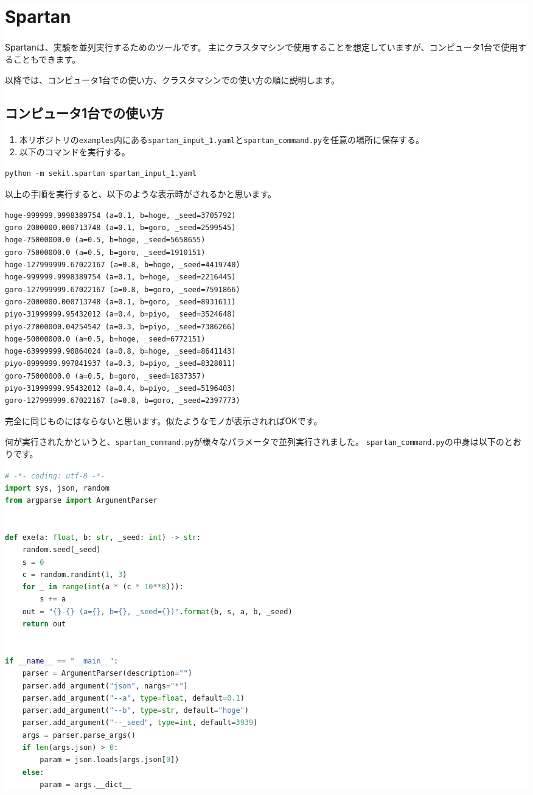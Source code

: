 # Spartan
Spartanは、実験を並列実行するためのツールです。
主にクラスタマシンで使用することを想定していますが、コンピュータ1台で使用することもできます。

以降では、コンピュータ1台での使い方、クラスタマシンでの使い方の順に説明します。

## コンピュータ1台での使い方
1. 本リポジトリの`examples`内にある`spartan_input_1.yaml`と`spartan_command.py`を任意の場所に保存する。
2. 以下のコマンドを実行する。
```
python -m sekit.spartan spartan_input_1.yaml
```

以上の手順を実行すると、以下のような表示時がされるかと思います。
```
hoge-999999.9998389754 (a=0.1, b=hoge, _seed=3705792)
goro-2000000.000713748 (a=0.1, b=goro, _seed=2599545)
hoge-75000000.0 (a=0.5, b=hoge, _seed=5658655)
goro-75000000.0 (a=0.5, b=goro, _seed=1910151)
hoge-127999999.67022167 (a=0.8, b=hoge, _seed=4419740)
hoge-999999.9998389754 (a=0.1, b=hoge, _seed=2216445)
goro-127999999.67022167 (a=0.8, b=goro, _seed=7591866)
goro-2000000.000713748 (a=0.1, b=goro, _seed=8931611)
piyo-31999999.95432012 (a=0.4, b=piyo, _seed=3524648)
piyo-27000000.04254542 (a=0.3, b=piyo, _seed=7386266)
hoge-50000000.0 (a=0.5, b=hoge, _seed=6772151)
hoge-63999999.90864024 (a=0.8, b=hoge, _seed=8641143)
piyo-8999999.997841937 (a=0.3, b=piyo, _seed=8328011)
goro-75000000.0 (a=0.5, b=goro, _seed=1837357)
piyo-31999999.95432012 (a=0.4, b=piyo, _seed=5196403)
goro-127999999.67022167 (a=0.8, b=goro, _seed=2397773)
```

完全に同じものにはならないと思います。似たようなモノが表示されればOKです。

何が実行されたかというと、`spartan_command.py`が様々なパラメータで並列実行されました。
`spartan_command.py`の中身は以下のとおりです。
```python
# -*- coding: utf-8 -*-
import sys, json, random
from argparse import ArgumentParser


def exe(a: float, b: str, _seed: int) -> str:
    random.seed(_seed)
    s = 0
    c = random.randint(1, 3)
    for _ in range(int(a * (c * 10**8))):
        s += a
    out = "{}-{} (a={}, b={}, _seed={})".format(b, s, a, b, _seed)
    return out


if __name__ == "__main__":
    parser = ArgumentParser(description="")
    parser.add_argument("json", nargs="*")
    parser.add_argument("--a", type=float, default=0.1)
    parser.add_argument("--b", type=str, default="hoge")
    parser.add_argument("--_seed", type=int, default=3939)
    args = parser.parse_args()
    if len(args.json) > 0:
        param = json.loads(args.json[0])
    else:
        param = args.__dict__
```